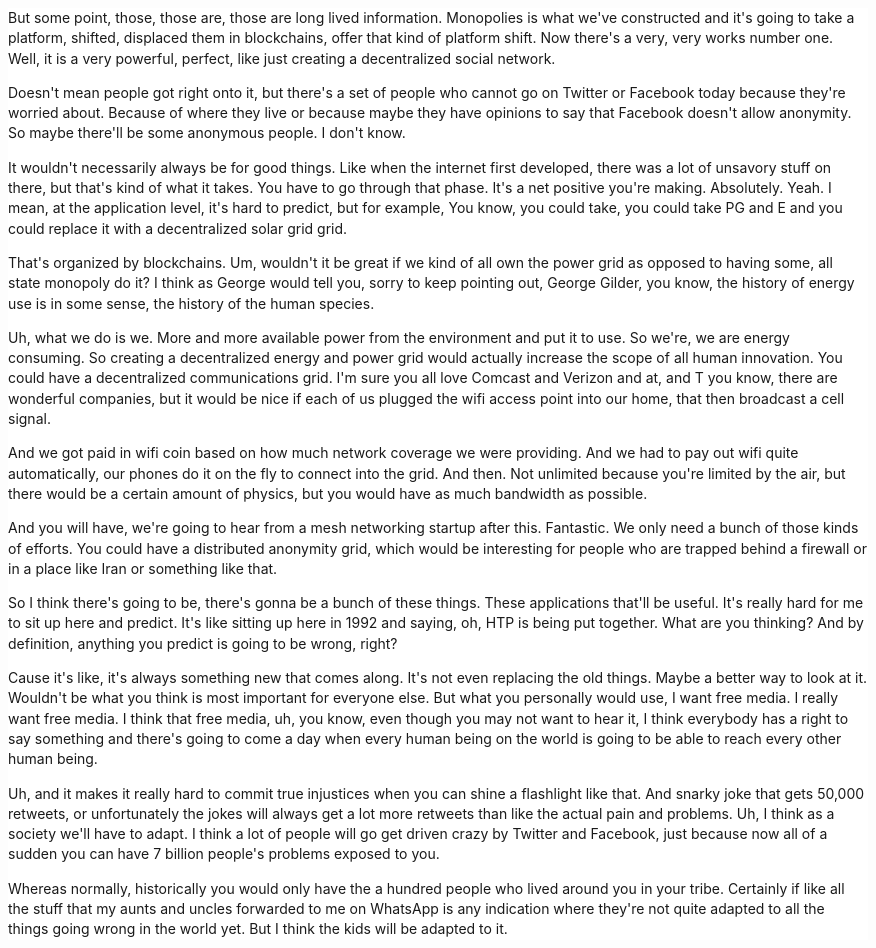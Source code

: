 But some point, those, those are, those are long lived information. Monopolies is what we've constructed and it's going to take a platform, shifted, displaced them in blockchains, offer that kind of platform shift. Now there's a very, very works number one. Well, it is a very powerful, perfect, like just creating a decentralized social network.

Doesn't mean people got right onto it, but there's a set of people who cannot go on Twitter or Facebook today because they're worried about. Because of where they live or because maybe they have opinions to say that Facebook doesn't allow anonymity. So maybe there'll be some anonymous people. I don't know.

It wouldn't necessarily always be for good things. Like when the internet first developed, there was a lot of unsavory stuff on there, but that's kind of what it takes. You have to go through that phase. It's a net positive you're making. Absolutely. Yeah. I mean, at the application level, it's hard to predict, but for example, You know, you could take, you could take PG and E and you could replace it with a decentralized solar grid grid.

That's organized by blockchains. Um, wouldn't it be great if we kind of all own the power grid as opposed to having some, all state monopoly do it? I think as George would tell you, sorry to keep pointing out, George Gilder, you know, the history of energy use is in some sense, the history of the human species.

Uh, what we do is we. More and more available power from the environment and put it to use. So we're, we are energy consuming. So creating a decentralized energy and power grid would actually increase the scope of all human innovation. You could have a decentralized communications grid. I'm sure you all love Comcast and Verizon and at, and T you know, there are wonderful companies, but it would be nice if each of us plugged the wifi access point into our home, that then broadcast a cell signal.

And we got paid in wifi coin based on how much network coverage we were providing. And we had to pay out wifi quite automatically, our phones do it on the fly to connect into the grid. And then. Not unlimited because you're limited by the air, but there would be a certain amount of physics, but you would have as much bandwidth as possible.

And you will have, we're going to hear from a mesh networking startup after this. Fantastic. We only need a bunch of those kinds of efforts. You could have a distributed anonymity grid, which would be interesting for people who are trapped behind a firewall or in a place like Iran or something like that.

So I think there's going to be, there's gonna be a bunch of these things. These applications that'll be useful. It's really hard for me to sit up here and predict. It's like sitting up here in 1992 and saying, oh, HTP is being put together. What are you thinking? And by definition, anything you predict is going to be wrong, right?

Cause it's like, it's always something new that comes along. It's not even replacing the old things. Maybe a better way to look at it. Wouldn't be what you think is most important for everyone else. But what you personally would use, I want free media. I really want free media. I think that free media, uh, you know, even though you may not want to hear it, I think everybody has a right to say something and there's going to come a day when every human being on the world is going to be able to reach every other human being.

Uh, and it makes it really hard to commit true injustices when you can shine a flashlight like that. And snarky joke that gets 50,000 retweets, or unfortunately the jokes will always get a lot more retweets than like the actual pain and problems. Uh, I think as a society we'll have to adapt. I think a lot of people will go get driven crazy by Twitter and Facebook, just because now all of a sudden you can have 7 billion people's problems exposed to you.

Whereas normally, historically you would only have the a hundred people who lived around you in your tribe. Certainly if like all the stuff that my aunts and uncles forwarded to me on WhatsApp is any indication where they're not quite adapted to all the things going wrong in the world yet. But I think the kids will be adapted to it.
